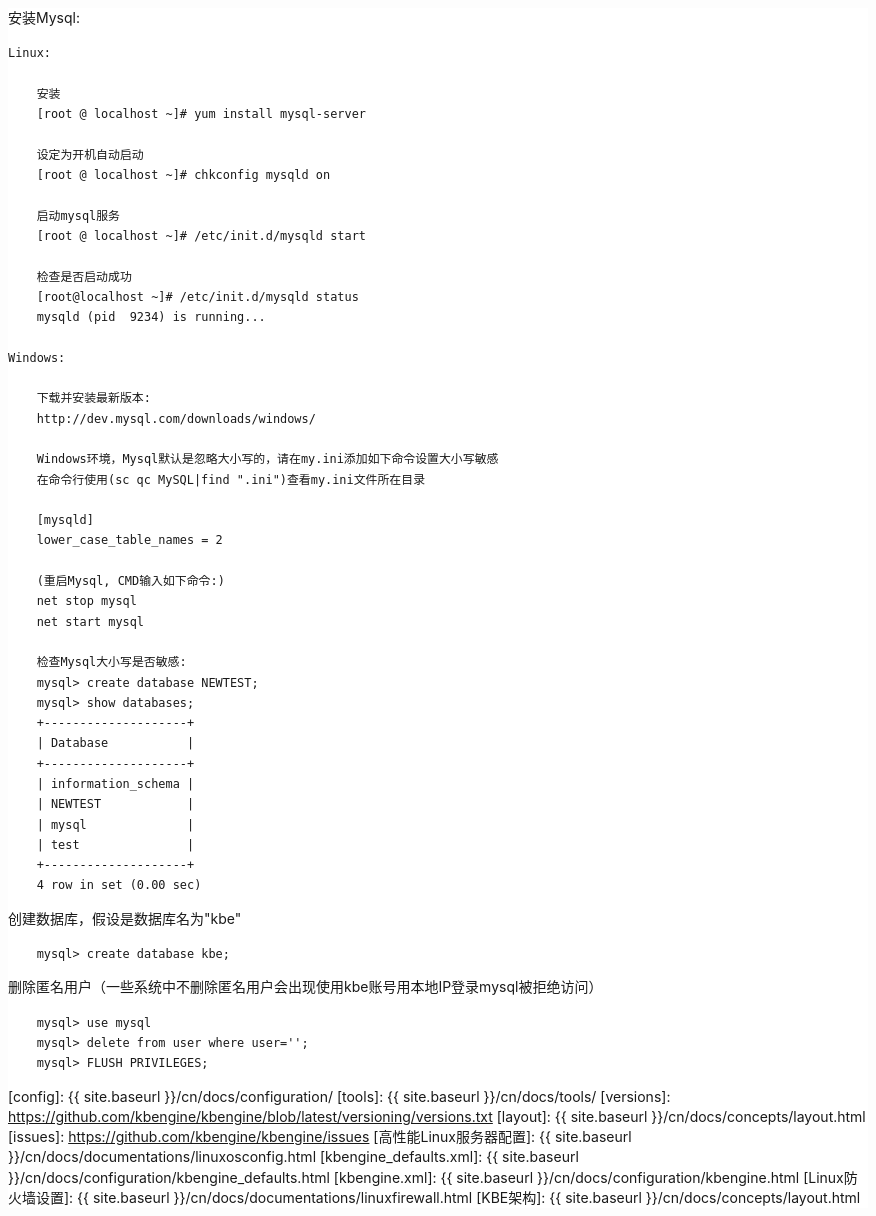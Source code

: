 安装Mysql:

	Linux:

		安装
		[root @ localhost ~]# yum install mysql-server
		
		设定为开机自动启动
		[root @ localhost ~]# chkconfig mysqld on

		启动mysql服务
		[root @ localhost ~]# /etc/init.d/mysqld start

		检查是否启动成功
		[root@localhost ~]# /etc/init.d/mysqld status
		mysqld (pid  9234) is running...

	Windows:

		下载并安装最新版本:
		http://dev.mysql.com/downloads/windows/

		Windows环境，Mysql默认是忽略大小写的，请在my.ini添加如下命令设置大小写敏感
		在命令行使用(sc qc MySQL|find ".ini")查看my.ini文件所在目录

		[mysqld]
		lower_case_table_names = 2

		(重启Mysql, CMD输入如下命令:)
		net stop mysql
		net start mysql

		检查Mysql大小写是否敏感:
		mysql> create database NEWTEST;
		mysql> show databases;
		+--------------------+
		| Database           |
		+--------------------+
		| information_schema |
		| NEWTEST            |
		| mysql              |
		| test               |
		+--------------------+
		4 row in set (0.00 sec)


创建数据库，假设是数据库名为"kbe"

		mysql> create database kbe;


删除匿名用户（一些系统中不删除匿名用户会出现使用kbe账号用本地IP登录mysql被拒绝访问）
		
		mysql> use mysql 
		mysql> delete from user where user=''; 
		mysql> FLUSH PRIVILEGES;


[config]: {{ site.baseurl }}/cn/docs/configuration/
[tools]: {{ site.baseurl }}/cn/docs/tools/
[versions]: https://github.com/kbengine/kbengine/blob/latest/versioning/versions.txt
[layout]: {{ site.baseurl }}/cn/docs/concepts/layout.html
[issues]: https://github.com/kbengine/kbengine/issues
[高性能Linux服务器配置]: {{ site.baseurl }}/cn/docs/documentations/linuxosconfig.html
[kbengine_defaults.xml]: {{ site.baseurl }}/cn/docs/configuration/kbengine_defaults.html
[kbengine.xml]: {{ site.baseurl }}/cn/docs/configuration/kbengine.html
[Linux防火墙设置]: {{ site.baseurl }}/cn/docs/documentations/linuxfirewall.html
[KBE架构]: {{ site.baseurl }}/cn/docs/concepts/layout.html